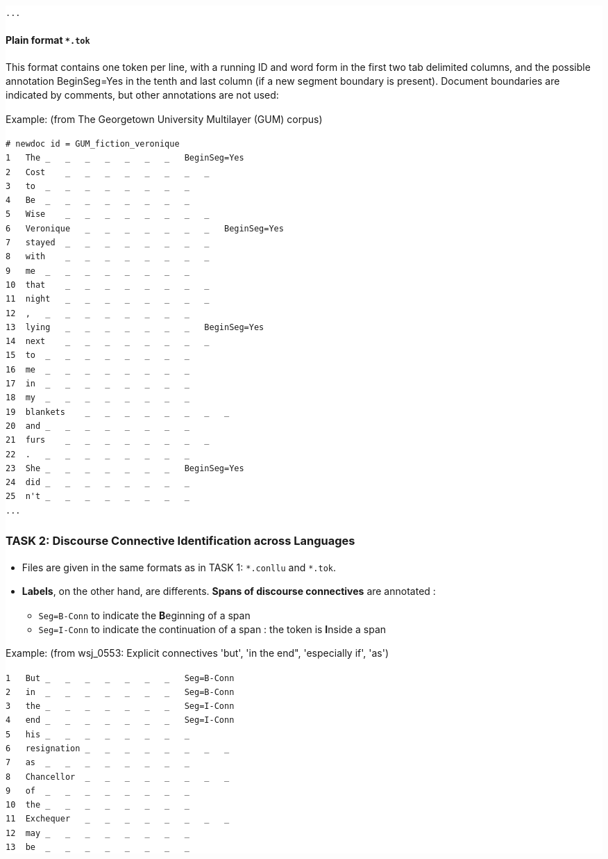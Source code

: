 ```
...

```

#### Plain format `*.tok`
This format contains one token per line, with a running ID and word form in the first two tab delimited columns, and the possible annotation BeginSeg=Yes in the tenth and last column (if a new segment boundary is present). Document boundaries are indicated by comments, but other annotations are not used:  

Example: (from The Georgetown University Multilayer (GUM) corpus)
```
# newdoc id = GUM_fiction_veronique
1	The	_	_	_	_	_	_	_	BeginSeg=Yes
2	Cost	_	_	_	_	_	_	_	_
3	to	_	_	_	_	_	_	_	_
4	Be	_	_	_	_	_	_	_	_
5	Wise	_	_	_	_	_	_	_	_
6	Veronique	_	_	_	_	_	_	_	BeginSeg=Yes
7	stayed	_	_	_	_	_	_	_	_
8	with	_	_	_	_	_	_	_	_
9	me	_	_	_	_	_	_	_	_
10	that	_	_	_	_	_	_	_	_
11	night	_	_	_	_	_	_	_	_
12	,	_	_	_	_	_	_	_	_
13	lying	_	_	_	_	_	_	_	BeginSeg=Yes
14	next	_	_	_	_	_	_	_	_
15	to	_	_	_	_	_	_	_	_
16	me	_	_	_	_	_	_	_	_
17	in	_	_	_	_	_	_	_	_
18	my	_	_	_	_	_	_	_	_
19	blankets	_	_	_	_	_	_	_	_
20	and	_	_	_	_	_	_	_	_
21	furs	_	_	_	_	_	_	_	_
22	.	_	_	_	_	_	_	_	_
23	She	_	_	_	_	_	_	_	BeginSeg=Yes
24	did	_	_	_	_	_	_	_	_
25	n't	_	_	_	_	_	_	_	_
...

```

### TASK 2: Discourse Connective Identification across Languages
- Files are given in the same formats as in TASK 1: `*.conllu` and `*.tok`.  

- **Labels**, on the other hand, are differents. **Spans of discourse connectives** are annotated :
    - `Seg=B-Conn`  to indicate the **B**eginning of a span
    - `Seg=I-Conn`  to indicate the continuation of a span : the token is **I**nside a span 

Example: (from wsj_0553: Explicit connectives 'but', 'in the end", 'especially if', 'as')
```
1	But	_	_	_	_	_	_	_	Seg=B-Conn
2	in	_	_	_	_	_	_	_	Seg=B-Conn
3	the	_	_	_	_	_	_	_	Seg=I-Conn
4	end	_	_	_	_	_	_	_	Seg=I-Conn
5	his	_	_	_	_	_	_	_	_
6	resignation	_	_	_	_	_	_	_	_
7	as	_	_	_	_	_	_	_	_
8	Chancellor	_	_	_	_	_	_	_	_
9	of	_	_	_	_	_	_	_	_
10	the	_	_	_	_	_	_	_	_
11	Exchequer	_	_	_	_	_	_	_	_
12	may	_	_	_	_	_	_	_	_
13	be	_	_	_	_	_	_	_	_
```
